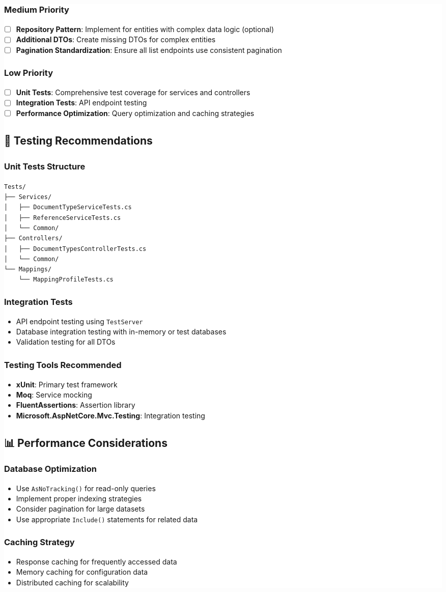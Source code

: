 ### Medium Priority
- [ ] **Repository Pattern**: Implement for entities with complex data logic (optional)
- [ ] **Additional DTOs**: Create missing DTOs for complex entities
- [ ] **Pagination Standardization**: Ensure all list endpoints use consistent pagination

### Low Priority
- [ ] **Unit Tests**: Comprehensive test coverage for services and controllers
- [ ] **Integration Tests**: API endpoint testing
- [ ] **Performance Optimization**: Query optimization and caching strategies

## 🧪 Testing Recommendations

### Unit Tests Structure
```
Tests/
├── Services/
│   ├── DocumentTypeServiceTests.cs
│   ├── ReferenceServiceTests.cs
│   └── Common/
├── Controllers/
│   ├── DocumentTypesControllerTests.cs
│   └── Common/
└── Mappings/
    └── MappingProfileTests.cs
```

### Integration Tests
- API endpoint testing using `TestServer`
- Database integration testing with in-memory or test databases
- Validation testing for all DTOs

### Testing Tools Recommended
- **xUnit**: Primary test framework
- **Moq**: Service mocking
- **FluentAssertions**: Assertion library
- **Microsoft.AspNetCore.Mvc.Testing**: Integration testing

## 📊 Performance Considerations

### Database Optimization
- Use `AsNoTracking()` for read-only queries
- Implement proper indexing strategies
- Consider pagination for large datasets
- Use appropriate `Include()` statements for related data

### Caching Strategy
- Response caching for frequently accessed data
- Memory caching for configuration data
- Distributed caching for scalability
